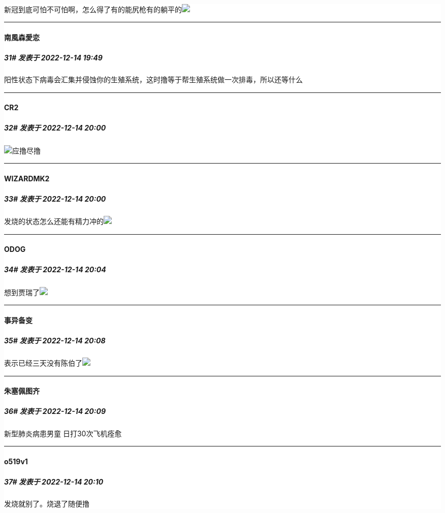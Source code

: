 新冠到底可怕不可怕啊，怎么得了有的能尻枪有的躺平的<img src="https://static.saraba1st.com/image/smiley/face2017/067.png" referrerpolicy="no-referrer">



*****

####  南風森愛恋  
##### 31#       发表于 2022-12-14 19:49

阳性状态下病毒会汇集并侵蚀你的生殖系统，这时撸等于帮生殖系统做一次排毒，所以还等什么

*****

####  CR2  
##### 32#       发表于 2022-12-14 20:00

<img src="https://static.saraba1st.com/image/smiley/face2017/002.png" referrerpolicy="no-referrer">应撸尽撸

*****

####  WIZARDMK2  
##### 33#       发表于 2022-12-14 20:00

发烧的状态怎么还能有精力冲的<img src="https://static.saraba1st.com/image/smiley/face2017/001.png" referrerpolicy="no-referrer">

*****

####  ODOG  
##### 34#       发表于 2022-12-14 20:04

想到贾瑞了<img src="https://static.saraba1st.com/image/smiley/face2017/001.png" referrerpolicy="no-referrer">

*****

####  事异备变  
##### 35#       发表于 2022-12-14 20:08

表示已经三天没有陈伯了<img src="https://static.saraba1st.com/image/smiley/face2017/035.png" referrerpolicy="no-referrer">

*****

####  朱塞佩图齐  
##### 36#       发表于 2022-12-14 20:09

新型肺炎病患男童 日打30次飞机痊愈

*****

####  o519v1  
##### 37#       发表于 2022-12-14 20:10

发烧就别了。烧退了随便撸

